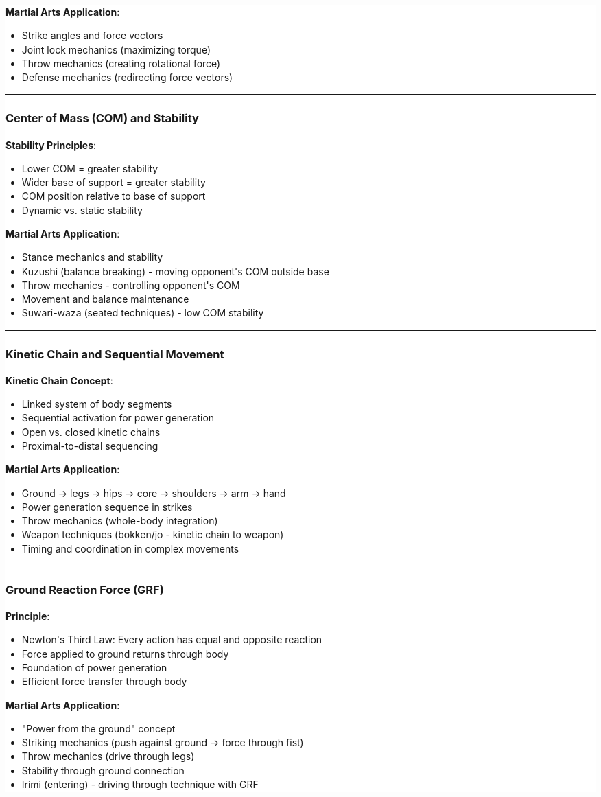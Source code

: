 **Martial Arts Application**:
- Strike angles and force vectors
- Joint lock mechanics (maximizing torque)
- Throw mechanics (creating rotational force)
- Defense mechanics (redirecting force vectors)

---

### Center of Mass (COM) and Stability

**Stability Principles**:
- Lower COM = greater stability
- Wider base of support = greater stability
- COM position relative to base of support
- Dynamic vs. static stability

**Martial Arts Application**:
- Stance mechanics and stability
- Kuzushi (balance breaking) - moving opponent's COM outside base
- Throw mechanics - controlling opponent's COM
- Movement and balance maintenance
- Suwari-waza (seated techniques) - low COM stability

---

### Kinetic Chain and Sequential Movement

**Kinetic Chain Concept**:
- Linked system of body segments
- Sequential activation for power generation
- Open vs. closed kinetic chains
- Proximal-to-distal sequencing

**Martial Arts Application**:
- Ground → legs → hips → core → shoulders → arm → hand
- Power generation sequence in strikes
- Throw mechanics (whole-body integration)
- Weapon techniques (bokken/jo - kinetic chain to weapon)
- Timing and coordination in complex movements

---

### Ground Reaction Force (GRF)

**Principle**:
- Newton's Third Law: Every action has equal and opposite reaction
- Force applied to ground returns through body
- Foundation of power generation
- Efficient force transfer through body

**Martial Arts Application**:
- "Power from the ground" concept
- Striking mechanics (push against ground → force through fist)
- Throw mechanics (drive through legs)
- Stability through ground connection
- Irimi (entering) - driving through technique with GRF
